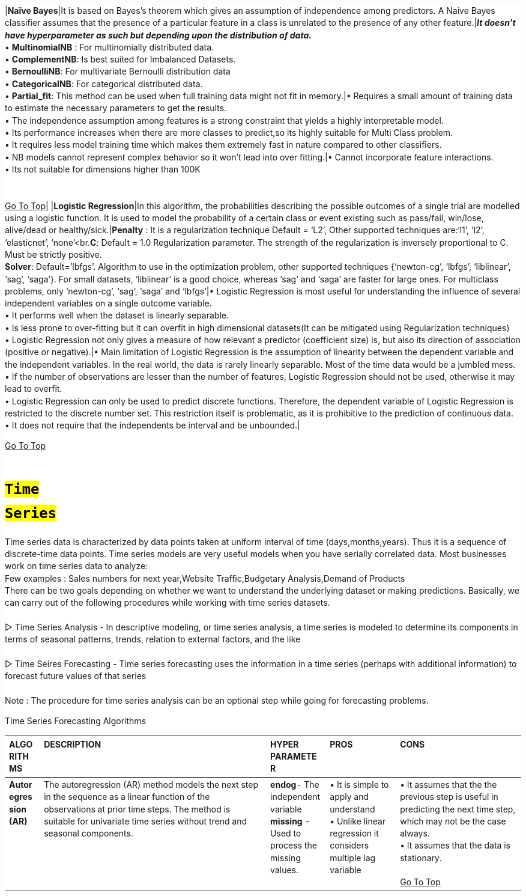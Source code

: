 |<a id='32'></a>**Naïve Bayes**|It is based on Bayes’s theorem which gives an assumption of independence among predictors. A Naive Bayes classifier assumes that the presence of a particular feature in a class is unrelated to the presence of any other feature.|***It doesn’t have hyperparameter as such but depending upon the distribution of data.*** <br>• **MultinomialNB** : For multinomially distributed data.<br>•  **ComplementNB**: Is best suited for Imbalanced Datasets.<br>•  **BernoulliNB**: For multivariate Bernoulli distribution data<br>•  **CategoricalNB**: For categorical distributed data.<br>•  **Partial_fit**:   This method can be used when full training data might not fit in memory.|•  Requires a small amount of training data to estimate the necessary parameters to get the results. <br>•   The independence assumption among features is a strong constraint that yields a highly interpretable model.<br>•  Its performance  increases when there are more classes to predict,so its highly suitable  for Multi Class problem.<br>•  It requires less model training  time which makes them extremely fast in nature compared to other classifiers.<br>•  NB models cannot represent complex behavior so it won’t lead into over fitting.|•	Cannot incorporate feature interactions.<br>•	Its not suitable for dimensions higher than 100K<br><br><br>[Go To Top](#Contents)|
|<a id='33'></a>**Logistic Regression**|In this algorithm, the probabilities describing the possible outcomes of a single trial are modelled using a logistic function. It is used to model the probability of a certain class or event existing such as pass/fail, win/lose, alive/dead or healthy/sick.|**Penalty** : It is a regularization technique Default = ‘L2’, Other supported techniques are:‘l1’, ‘l2’, ‘elasticnet’, ‘none’<br.**C**: Default = 1.0 Regularization parameter. The strength of the   regularization is inversely proportional to C. Must be strictly positive.<br>**Solver**: Default=’lbfgs’. Algorithm to use in the optimization problem, other supported techniques {‘newton-cg’, ‘lbfgs’, ‘liblinear’, ‘sag’, ‘saga’}. For small datasets, ‘liblinear’ is a good choice,  whereas ‘sag’ and ‘saga’ are faster for large ones. For multiclass problems, only ‘newton-cg’, ‘sag’, ‘saga’ and ‘lbfgs’|•  Logistic Regression is most useful for understanding the influence of several independent variables on a single outcome variable.<br>•  It performs well when the dataset is linearly separable.<br>•  Is less prone to over-fitting but it can overfit in high dimensional datasets(It can be mitigated using Regularization techniques)<br>•  Logistic Regression not only gives a measure of how relevant a predictor (coefficient size) is, but also its direction of association (positive or negative).|•  Main limitation of Logistic Regression is the assumption of linearity between the dependent variable and the independent variables. In the real world, the data is rarely linearly separable. Most of the time data would be a jumbled mess.<br>•  If the number of observations are lesser than the number of features, Logistic Regression should not be used, otherwise it may lead to overfit.<br>•  Logistic Regression can only be used to predict discrete functions. Therefore, the dependent variable of Logistic Regression is restricted to the discrete number set. This restriction itself is problematic, as it is prohibitive to the prediction of continuous data.<br>•  It does not require that the independents be interval and be unbounded.|


[Go To Top](#Contents)

# <code style="background:yellow;color:black">Time Series</code>				
Time series data is characterized by data points taken at uniform interval of time (days,months,years).	Thus it is a sequence of discrete-time data points.	Time series models are very useful models when you have serially correlated data. Most businesses work on time series data to analyze:					
Few examples : Sales numbers for next year,Website Traffic,Budgetary Analysis,Demand of Products						
There can be two goals depending on whether we want to understand the underlying dataset or making predictions. Basically, we can carry out of the following procedures while working with time series datasets.<br>					
▻ Time Series Analysis - In descriptive modeling, or time series analysis, a time series is modeled to determine its components in terms of seasonal patterns, trends, relation to external factors, and the like<br>					
▻ Time Seires Forecasting - Time series forecasting uses the information in a time series (perhaps with additional information) to forecast future values of that series	<br>				
Note : The procedure for time series analysis can be an optional step while going for forecasting problems.					
						
Time Series Forecasting Algorithms					
						
|ALGORITHMS|DESCRIPTION|HYPER PARAMETER|PROS|CONS|
|:-|:-|:-|:-|:-|
|<a id='41'></a>**Autoregression (AR)**|The autoregression (AR) method models the next step in the sequence as a linear function of the observations at prior time steps. The method is suitable for univariate time series without trend and seasonal components.|**endog**- The independent variable<br>**missing** -  Used to process the missing values.|• It is simple to apply and understand<br>• Unlike linear regression it considers multiple lag variable|• It assumes that the the previous step is useful in predicting the next time step, which may not be the case always.<br>• It assumes that the data is stationary.<br><br>[Go To Top](#Contents)|